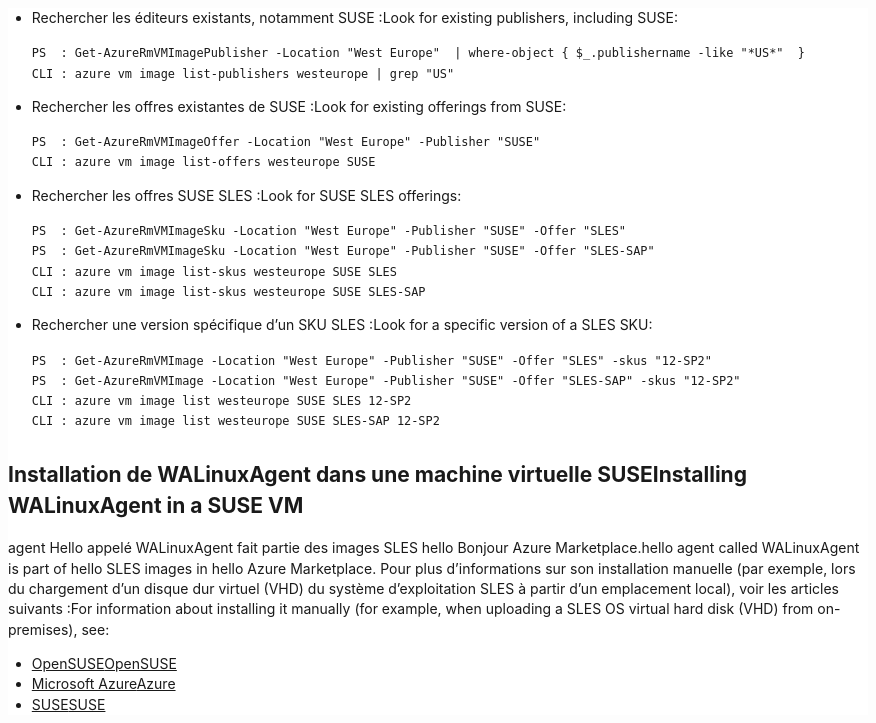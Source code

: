 
* <span data-ttu-id="5d5a2-119">Rechercher les éditeurs existants, notamment SUSE :</span><span class="sxs-lookup"><span data-stu-id="5d5a2-119">Look for existing publishers, including SUSE:</span></span>
  
   ```
   PS  : Get-AzureRmVMImagePublisher -Location "West Europe"  | where-object { $_.publishername -like "*US*"  }
   CLI : azure vm image list-publishers westeurope | grep "US"
   ```
* <span data-ttu-id="5d5a2-120">Rechercher les offres existantes de SUSE :</span><span class="sxs-lookup"><span data-stu-id="5d5a2-120">Look for existing offerings from SUSE:</span></span>
  
   ```
   PS  : Get-AzureRmVMImageOffer -Location "West Europe" -Publisher "SUSE"
   CLI : azure vm image list-offers westeurope SUSE
   ```
* <span data-ttu-id="5d5a2-121">Rechercher les offres SUSE SLES :</span><span class="sxs-lookup"><span data-stu-id="5d5a2-121">Look for SUSE SLES offerings:</span></span>
  
   ```
   PS  : Get-AzureRmVMImageSku -Location "West Europe" -Publisher "SUSE" -Offer "SLES"
   PS  : Get-AzureRmVMImageSku -Location "West Europe" -Publisher "SUSE" -Offer "SLES-SAP"
   CLI : azure vm image list-skus westeurope SUSE SLES
   CLI : azure vm image list-skus westeurope SUSE SLES-SAP
   ```
* <span data-ttu-id="5d5a2-122">Rechercher une version spécifique d’un SKU SLES :</span><span class="sxs-lookup"><span data-stu-id="5d5a2-122">Look for a specific version of a SLES SKU:</span></span>
  
   ```
   PS  : Get-AzureRmVMImage -Location "West Europe" -Publisher "SUSE" -Offer "SLES" -skus "12-SP2"
   PS  : Get-AzureRmVMImage -Location "West Europe" -Publisher "SUSE" -Offer "SLES-SAP" -skus "12-SP2"
   CLI : azure vm image list westeurope SUSE SLES 12-SP2
   CLI : azure vm image list westeurope SUSE SLES-SAP 12-SP2
   ```

## <a name="installing-walinuxagent-in-a-suse-vm"></a><span data-ttu-id="5d5a2-123">Installation de WALinuxAgent dans une machine virtuelle SUSE</span><span class="sxs-lookup"><span data-stu-id="5d5a2-123">Installing WALinuxAgent in a SUSE VM</span></span>
<span data-ttu-id="5d5a2-124">agent Hello appelé WALinuxAgent fait partie des images SLES hello Bonjour Azure Marketplace.</span><span class="sxs-lookup"><span data-stu-id="5d5a2-124">hello agent called WALinuxAgent is part of hello SLES images in hello Azure Marketplace.</span></span> <span data-ttu-id="5d5a2-125">Pour plus d’informations sur son installation manuelle (par exemple, lors du chargement d’un disque dur virtuel (VHD) du système d’exploitation SLES à partir d’un emplacement local), voir les articles suivants :</span><span class="sxs-lookup"><span data-stu-id="5d5a2-125">For information about installing it manually (for example, when uploading a SLES OS virtual hard disk (VHD) from on-premises), see:</span></span>

* [<span data-ttu-id="5d5a2-126">OpenSUSE</span><span class="sxs-lookup"><span data-stu-id="5d5a2-126">OpenSUSE</span></span>](http://software.opensuse.org/package/WALinuxAgent)
* [<span data-ttu-id="5d5a2-127">Microsoft Azure</span><span class="sxs-lookup"><span data-stu-id="5d5a2-127">Azure</span></span>](../../linux/endorsed-distros.md?toc=%2fazure%2fvirtual-machines%2flinux%2ftoc.json)
* [<span data-ttu-id="5d5a2-128">SUSE</span><span class="sxs-lookup"><span data-stu-id="5d5a2-128">SUSE</span></span>](https://www.suse.com/communities/blog/suse-linux-enterprise-server-configuration-for-windows-azure/)
